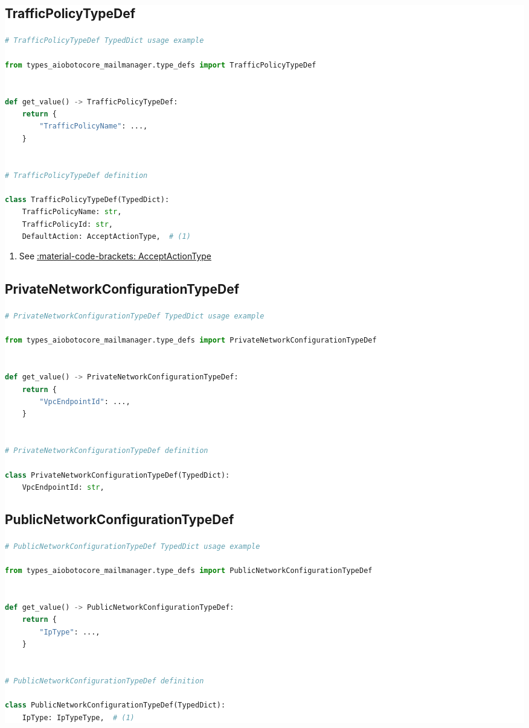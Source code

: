 
## TrafficPolicyTypeDef

```python
# TrafficPolicyTypeDef TypedDict usage example

from types_aiobotocore_mailmanager.type_defs import TrafficPolicyTypeDef


def get_value() -> TrafficPolicyTypeDef:
    return {
        "TrafficPolicyName": ...,
    }


# TrafficPolicyTypeDef definition

class TrafficPolicyTypeDef(TypedDict):
    TrafficPolicyName: str,
    TrafficPolicyId: str,
    DefaultAction: AcceptActionType,  # (1)
```

1. See [:material-code-brackets: AcceptActionType](./literals.md#acceptactiontype)

## PrivateNetworkConfigurationTypeDef

```python
# PrivateNetworkConfigurationTypeDef TypedDict usage example

from types_aiobotocore_mailmanager.type_defs import PrivateNetworkConfigurationTypeDef


def get_value() -> PrivateNetworkConfigurationTypeDef:
    return {
        "VpcEndpointId": ...,
    }


# PrivateNetworkConfigurationTypeDef definition

class PrivateNetworkConfigurationTypeDef(TypedDict):
    VpcEndpointId: str,
```


## PublicNetworkConfigurationTypeDef

```python
# PublicNetworkConfigurationTypeDef TypedDict usage example

from types_aiobotocore_mailmanager.type_defs import PublicNetworkConfigurationTypeDef


def get_value() -> PublicNetworkConfigurationTypeDef:
    return {
        "IpType": ...,
    }


# PublicNetworkConfigurationTypeDef definition

class PublicNetworkConfigurationTypeDef(TypedDict):
    IpType: IpTypeType,  # (1)
```